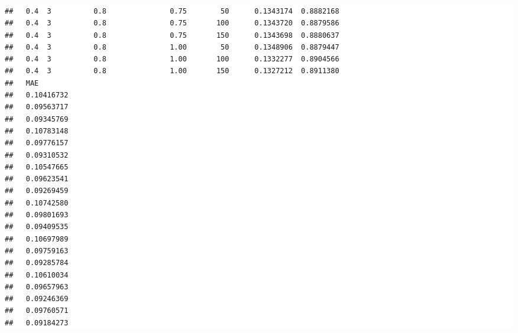     ##   0.4  3          0.8               0.75        50      0.1343174  0.8882168
    ##   0.4  3          0.8               0.75       100      0.1343720  0.8879586
    ##   0.4  3          0.8               0.75       150      0.1343698  0.8880637
    ##   0.4  3          0.8               1.00        50      0.1348906  0.8879447
    ##   0.4  3          0.8               1.00       100      0.1332277  0.8904566
    ##   0.4  3          0.8               1.00       150      0.1327212  0.8911380
    ##   MAE       
    ##   0.10416732
    ##   0.09563717
    ##   0.09345769
    ##   0.10783148
    ##   0.09776157
    ##   0.09310532
    ##   0.10547665
    ##   0.09623541
    ##   0.09269459
    ##   0.10742580
    ##   0.09801693
    ##   0.09409535
    ##   0.10697989
    ##   0.09759163
    ##   0.09285784
    ##   0.10610034
    ##   0.09657963
    ##   0.09246369
    ##   0.09760571
    ##   0.09184273